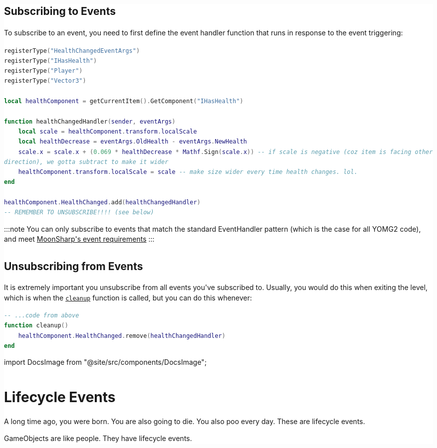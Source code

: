 ## Subscribing to Events

To subscribe to an event, you need to first define the event handler function that runs in response to the event triggering:

```lua {8,15}
registerType("HealthChangedEventArgs")
registerType("IHasHealth")
registerType("Player")
registerType("Vector3")

local healthComponent = getCurrentItem().GetComponent("IHasHealth")

function healthChangedHandler(sender, eventArgs)
    local scale = healthComponent.transform.localScale
    local healthDecrease = eventArgs.OldHealth - eventArgs.NewHealth
    scale.x = scale.x + (0.069 * healthDecrease * Mathf.Sign(scale.x)) -- if scale is negative (coz item is facing other direction), we gotta subtract to make it wider
    healthComponent.transform.localScale = scale -- make size wider every time health changes. lol.
end

healthComponent.HealthChanged.add(healthChangedHandler)
-- REMEMBER TO UNSUBSCRIBE!!!! (see below)
```

:::note
You can only subscribe to events that match the standard EventHandler pattern (which is the case for all YOMG2 code), and meet [MoonSharp's event requirements](https://www.moonsharp.org/objects.html#events)
:::

## Unsubscribing from Events

It is extremely important you unsubscribe from all events you've subscribed to. Usually, you would do this when exiting the level, which is when the [`cleanup`](/docs/guides/lifecycle-events#cleanup) function is called, but you can do this whenever:

```lua {3}
-- ...code from above
function cleanup()
    healthComponent.HealthChanged.remove(healthChangedHandler)
end
```

import DocsImage from "@site/src/components/DocsImage";

# Lifecycle Events

A long time ago, you were born. You are also going to die. You also poo every day. These are lifecycle events.

GameObjects are like people. They have lifecycle events.
